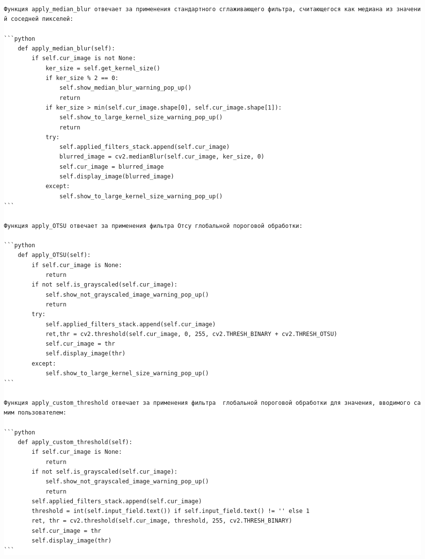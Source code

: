     Функция apply_median_blur отвечает за применения стандартного сглаживающего фильтра, считающегося как медиана из значений соседней пикселей:
    
    ```python
        def apply_median_blur(self):
            if self.cur_image is not None:
                ker_size = self.get_kernel_size()
                if ker_size % 2 == 0:
                    self.show_median_blur_warning_pop_up()
                    return
                if ker_size > min(self.cur_image.shape[0], self.cur_image.shape[1]):
                    self.show_to_large_kernel_size_warning_pop_up()
                    return
                try:
                    self.applied_filters_stack.append(self.cur_image)
                    blurred_image = cv2.medianBlur(self.cur_image, ker_size, 0)
                    self.cur_image = blurred_image
                    self.display_image(blurred_image)
                except:
                    self.show_to_large_kernel_size_warning_pop_up()
    ```
    
    Функция apply_OTSU отвечает за применения фильтра Отсу глобальной пороговой обработки:
    
    ```python
        def apply_OTSU(self):
            if self.cur_image is None:
                return
            if not self.is_grayscaled(self.cur_image):
                self.show_not_grayscaled_image_warning_pop_up()
                return
            try:
                self.applied_filters_stack.append(self.cur_image)
                ret,thr = cv2.threshold(self.cur_image, 0, 255, cv2.THRESH_BINARY + cv2.THRESH_OTSU)
                self.cur_image = thr
                self.display_image(thr)
            except:
                self.show_to_large_kernel_size_warning_pop_up()
    ```
    
    Функция apply_custom_threshold отвечает за применения фильтра  глобальной пороговой обработки для значения, вводимого самим пользователем:
    
    ```python
        def apply_custom_threshold(self):
            if self.cur_image is None:
                return
            if not self.is_grayscaled(self.cur_image):
                self.show_not_grayscaled_image_warning_pop_up()
                return
            self.applied_filters_stack.append(self.cur_image)
            threshold = int(self.input_field.text()) if self.input_field.text() != '' else 1
            ret, thr = cv2.threshold(self.cur_image, threshold, 255, cv2.THRESH_BINARY)
            self.cur_image = thr
            self.display_image(thr)
    ```
    